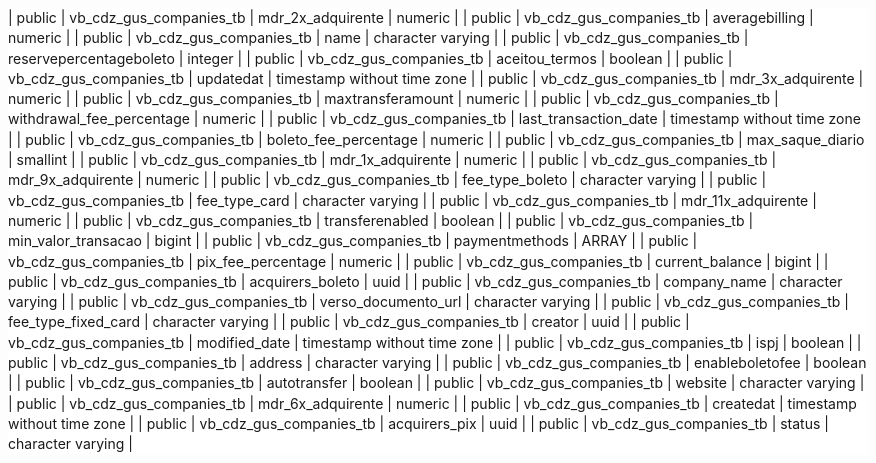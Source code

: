 | public              | vb_cdz_gus_companies_tb                   | mdr_2x_adquirente                     | numeric                     |
| public              | vb_cdz_gus_companies_tb                   | averagebilling                        | numeric                     |
| public              | vb_cdz_gus_companies_tb                   | name                                  | character varying           |
| public              | vb_cdz_gus_companies_tb                   | reservepercentageboleto               | integer                     |
| public              | vb_cdz_gus_companies_tb                   | aceitou_termos                        | boolean                     |
| public              | vb_cdz_gus_companies_tb                   | updatedat                             | timestamp without time zone |
| public              | vb_cdz_gus_companies_tb                   | mdr_3x_adquirente                     | numeric                     |
| public              | vb_cdz_gus_companies_tb                   | maxtransferamount                     | numeric                     |
| public              | vb_cdz_gus_companies_tb                   | withdrawal_fee_percentage             | numeric                     |
| public              | vb_cdz_gus_companies_tb                   | last_transaction_date                 | timestamp without time zone |
| public              | vb_cdz_gus_companies_tb                   | boleto_fee_percentage                 | numeric                     |
| public              | vb_cdz_gus_companies_tb                   | max_saque_diario                      | smallint                    |
| public              | vb_cdz_gus_companies_tb                   | mdr_1x_adquirente                     | numeric                     |
| public              | vb_cdz_gus_companies_tb                   | mdr_9x_adquirente                     | numeric                     |
| public              | vb_cdz_gus_companies_tb                   | fee_type_boleto                       | character varying           |
| public              | vb_cdz_gus_companies_tb                   | fee_type_card                         | character varying           |
| public              | vb_cdz_gus_companies_tb                   | mdr_11x_adquirente                    | numeric                     |
| public              | vb_cdz_gus_companies_tb                   | transferenabled                       | boolean                     |
| public              | vb_cdz_gus_companies_tb                   | min_valor_transacao                   | bigint                      |
| public              | vb_cdz_gus_companies_tb                   | paymentmethods                        | ARRAY                       |
| public              | vb_cdz_gus_companies_tb                   | pix_fee_percentage                    | numeric                     |
| public              | vb_cdz_gus_companies_tb                   | current_balance                       | bigint                      |
| public              | vb_cdz_gus_companies_tb                   | acquirers_boleto                      | uuid                        |
| public              | vb_cdz_gus_companies_tb                   | company_name                          | character varying           |
| public              | vb_cdz_gus_companies_tb                   | verso_documento_url                   | character varying           |
| public              | vb_cdz_gus_companies_tb                   | fee_type_fixed_card                   | character varying           |
| public              | vb_cdz_gus_companies_tb                   | creator                               | uuid                        |
| public              | vb_cdz_gus_companies_tb                   | modified_date                         | timestamp without time zone |
| public              | vb_cdz_gus_companies_tb                   | ispj                                  | boolean                     |
| public              | vb_cdz_gus_companies_tb                   | address                               | character varying           |
| public              | vb_cdz_gus_companies_tb                   | enableboletofee                       | boolean                     |
| public              | vb_cdz_gus_companies_tb                   | autotransfer                          | boolean                     |
| public              | vb_cdz_gus_companies_tb                   | website                               | character varying           |
| public              | vb_cdz_gus_companies_tb                   | mdr_6x_adquirente                     | numeric                     |
| public              | vb_cdz_gus_companies_tb                   | createdat                             | timestamp without time zone |
| public              | vb_cdz_gus_companies_tb                   | acquirers_pix                         | uuid                        |
| public              | vb_cdz_gus_companies_tb                   | status                                | character varying           |